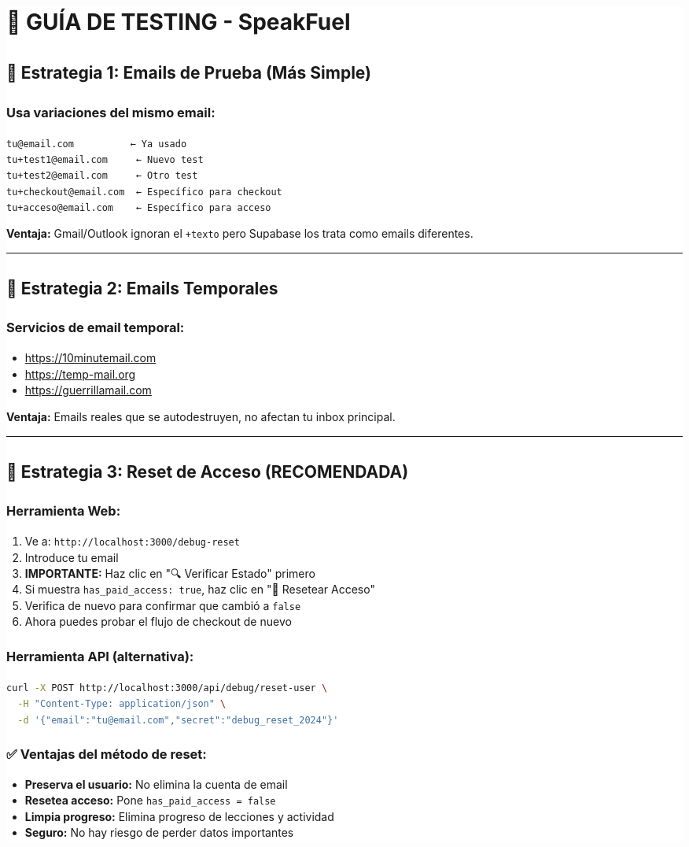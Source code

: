 # 🧪 GUÍA DE TESTING - SpeakFuel

## 📧 Estrategia 1: Emails de Prueba (Más Simple)

### Usa variaciones del mismo email:
```
tu@email.com          ← Ya usado
tu+test1@email.com     ← Nuevo test
tu+test2@email.com     ← Otro test 
tu+checkout@email.com  ← Específico para checkout
tu+acceso@email.com    ← Específico para acceso
```

**Ventaja:** Gmail/Outlook ignoran el `+texto` pero Supabase los trata como emails diferentes.

---

## 📮 Estrategia 2: Emails Temporales

### Servicios de email temporal:
- https://10minutemail.com
- https://temp-mail.org  
- https://guerrillamail.com

**Ventaja:** Emails reales que se autodestruyen, no afectan tu inbox principal.

---

## 🔧 Estrategia 3: Reset de Acceso (RECOMENDADA)

### Herramienta Web:
1. Ve a: `http://localhost:3000/debug-reset`
2. Introduce tu email
3. **IMPORTANTE:** Haz clic en "🔍 Verificar Estado" primero
4. Si muestra `has_paid_access: true`, haz clic en "🔄 Resetear Acceso"
5. Verifica de nuevo para confirmar que cambió a `false`
6. Ahora puedes probar el flujo de checkout de nuevo

### Herramienta API (alternativa):
```bash
curl -X POST http://localhost:3000/api/debug/reset-user \
  -H "Content-Type: application/json" \
  -d '{"email":"tu@email.com","secret":"debug_reset_2024"}'
```

### ✅ Ventajas del método de reset:
- **Preserva el usuario:** No elimina la cuenta de email
- **Resetea acceso:** Pone `has_paid_access = false`
- **Limpia progreso:** Elimina progreso de lecciones y actividad  
- **Seguro:** No hay riesgo de perder datos importantes

